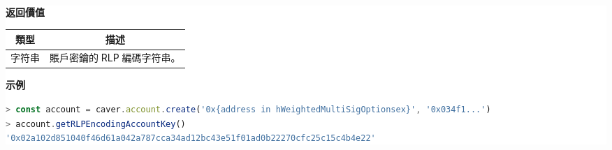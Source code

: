 **返回價值**

| 類型  | 描述               |
| --- | ---------------- |
| 字符串 | 賬戶密鑰的 RLP 編碼字符串。 |

**示例**

```javascript
> const account = caver.account.create('0x{address in hWeightedMultiSigOptionsex}', '0x034f1...')
> account.getRLPEncodingAccountKey()
'0x02a102d851040f46d61a042a787cca34ad12bc43e51f01ad0b22270cfc25c15c4b4e22'
```

[AccountKey]: ../../../../../learn/accounts.md#account-key
[AccountKeyLegacy]: .../../../../.../learn/accounts.md#accountkeylegacy
[AccountKeyPublic]: .../.../.../.../learn/accounts.md#accountkeypublic
[AccountKeyFail]: ../../../../../learn/accounts.md#accountkeyfail
[AccountKeyWeightedMultiSig]: .../.../.../.../learn/accounts.md#accountkey-weightedmultisig
[AccountKeyRoleBased]: .../.../.../.../learn/accounts.md#accountkeyrolebased（基於帳戶密鑰
[WeightedPublicKey]: #weightedpublickey
[WeightedMultiSigOptions]: #weightedmultisigoptions
[Account]: #帳戶
[role]: .../.../.../.../learn/accounts.md#roles
